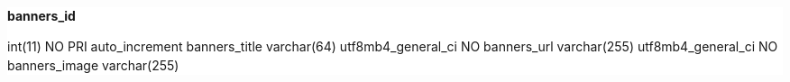 **banners_id**

</td>

<td>int(11)</td>

<td></td>

<td>NO</td>

<td>PRI</td>

<td></td>

<td>auto_increment</td>

<td></td>

</tr>

<tr>

<td>banners_title</td>

<td>varchar(64)</td>

<td>utf8mb4_general_ci</td>

<td>NO</td>

<td></td>

<td></td>

<td></td>

<td></td>

</tr>

<tr>

<td>banners_url</td>

<td>varchar(255)</td>

<td>utf8mb4_general_ci</td>

<td>NO</td>

<td></td>

<td></td>

<td></td>

<td></td>

</tr>

<tr>

<td>banners_image</td>

<td>varchar(255)</td>
